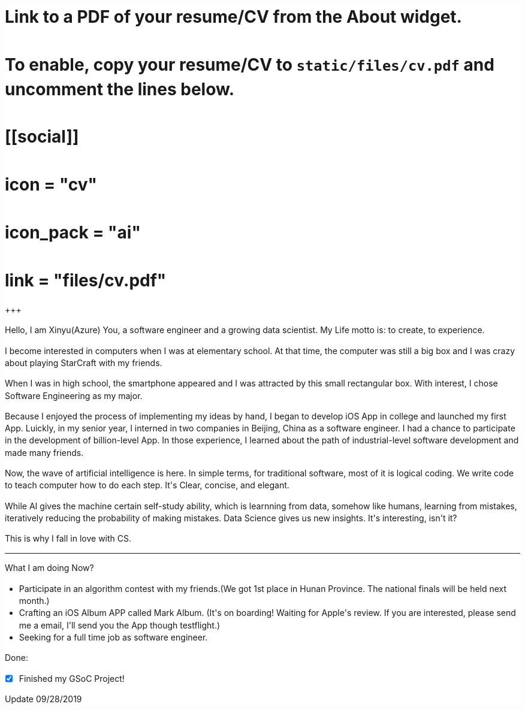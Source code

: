 # Link to a PDF of your resume/CV from the About widget.
# To enable, copy your resume/CV to `static/files/cv.pdf` and uncomment the lines below.
# [[social]]
#   icon = "cv"
#   icon_pack = "ai"
#   link = "files/cv.pdf"

+++

Hello, I am Xinyu(Azure) You, a software engineer and a growing data scientist. My Life motto is: to create, to experience.

I become interested in computers when I was at elementary school. At that time, the computer was still a big box and I was crazy about playing StarCraft with my friends.

When I was in high school, the smartphone appeared and 
I was attracted by this small rectangular box. With interest, I chose Software Engineering as my major. 

Because I enjoyed the process of implementing my ideas by hand, I began to develop iOS App in college and launched my first App. Luickly, in my senior year, I interned in two companies in Beijing, China as a software engineer. I had a chance to participate in the development of billion-level App. In those experience, I learned about the path of industrial-level software development and made many friends.

Now, the wave of artificial intelligence is here. In simple terms, for traditional software, most of it is logical coding. We write code to teach computer how to do each step. It's Clear, concise, and elegant.

While AI gives the machine certain self-study ability, which is learnning from data, somehow like humans, learning from mistakes, iteratively reducing the probability of making mistakes. Data Science gives us new insights. It's interesting, isn't it? 

This is why I fall in love with CS.

---
What I am doing Now?

- Participate in an algorithm contest with my friends.(We got 1st place in Hunan Province. The national finals will be held next month.)
- Crafting an iOS Album APP called Mark Album. (It's on boarding! Waiting for Apple's review. If you are interested, please send me a email, I'll send you the App though testflight.)
- Seeking for a full time job as software engineer.

Done:

- [x] Finished my GSoC Project!

Update 09/28/2019